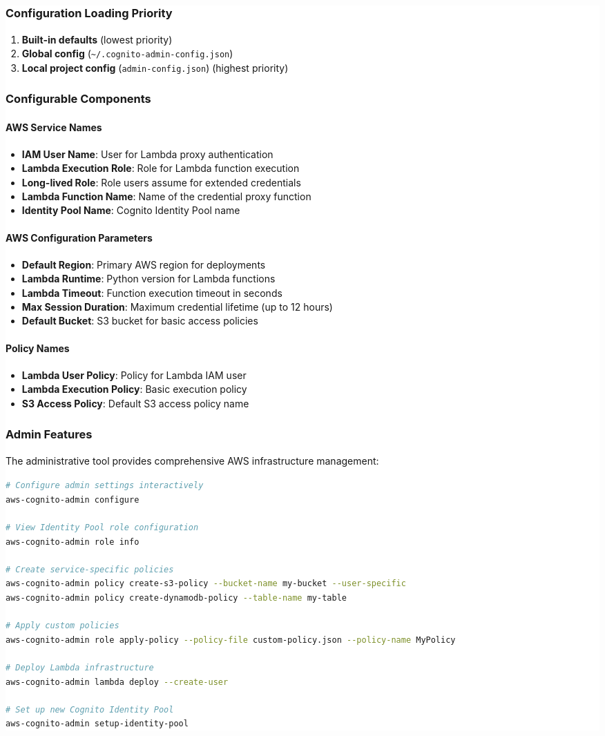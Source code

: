 ### Configuration Loading Priority

1. **Built-in defaults** (lowest priority)
2. **Global config** (`~/.cognito-admin-config.json`)
3. **Local project config** (`admin-config.json`) (highest priority)

### Configurable Components

#### AWS Service Names
- **IAM User Name**: User for Lambda proxy authentication
- **Lambda Execution Role**: Role for Lambda function execution
- **Long-lived Role**: Role users assume for extended credentials
- **Lambda Function Name**: Name of the credential proxy function
- **Identity Pool Name**: Cognito Identity Pool name

#### AWS Configuration Parameters
- **Default Region**: Primary AWS region for deployments
- **Lambda Runtime**: Python version for Lambda functions
- **Lambda Timeout**: Function execution timeout in seconds
- **Max Session Duration**: Maximum credential lifetime (up to 12 hours)
- **Default Bucket**: S3 bucket for basic access policies

#### Policy Names
- **Lambda User Policy**: Policy for Lambda IAM user
- **Lambda Execution Policy**: Basic execution policy
- **S3 Access Policy**: Default S3 access policy name

### Admin Features

The administrative tool provides comprehensive AWS infrastructure management:

```bash
# Configure admin settings interactively
aws-cognito-admin configure

# View Identity Pool role configuration
aws-cognito-admin role info

# Create service-specific policies
aws-cognito-admin policy create-s3-policy --bucket-name my-bucket --user-specific
aws-cognito-admin policy create-dynamodb-policy --table-name my-table

# Apply custom policies
aws-cognito-admin role apply-policy --policy-file custom-policy.json --policy-name MyPolicy

# Deploy Lambda infrastructure
aws-cognito-admin lambda deploy --create-user

# Set up new Cognito Identity Pool
aws-cognito-admin setup-identity-pool
```
